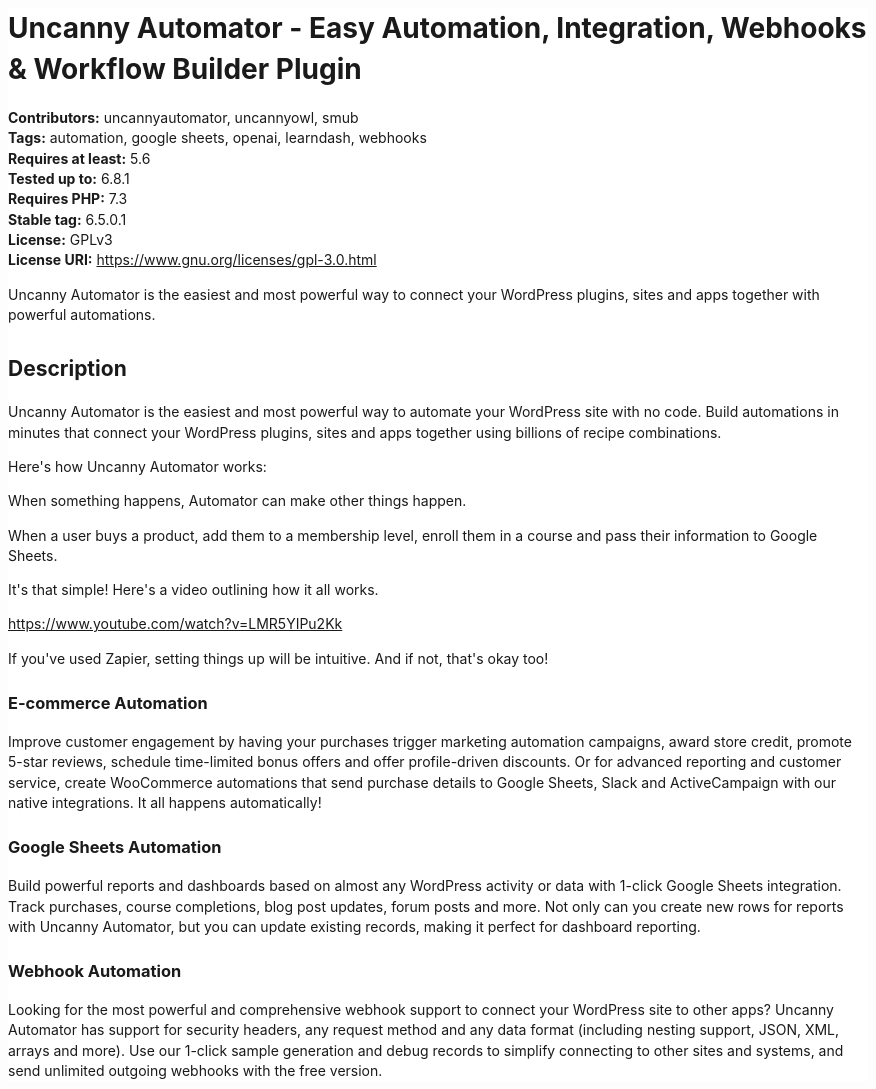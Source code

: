 # Uncanny Automator - Easy Automation, Integration, Webhooks & Workflow Builder Plugin

**Contributors:** uncannyautomator, uncannyowl, smub \
**Tags:** automation, google sheets, openai, learndash, webhooks \
**Requires at least:** 5.6 \
**Tested up to:** 6.8.1 \
**Requires PHP:** 7.3 \
**Stable tag:** 6.5.0.1 \
**License:** GPLv3 \
**License URI:** https://www.gnu.org/licenses/gpl-3.0.html

Uncanny Automator is the easiest and most powerful way to connect your WordPress plugins, sites and apps together with powerful automations.

## Description

Uncanny Automator is the easiest and most powerful way to automate your WordPress site with no code. Build automations in minutes that connect your WordPress plugins, sites and apps together using billions of recipe combinations.

Here's how Uncanny Automator works:

When something happens, Automator can make other things happen.

When a user buys a product, add them to a membership level, enroll them in a course and pass their information to Google Sheets.

It's that simple! Here's a video outlining how it all works.

https://www.youtube.com/watch?v=LMR5YIPu2Kk

If you've used Zapier, setting things up will be intuitive. And if not, that's okay too!

### E-commerce Automation

Improve customer engagement by having your purchases trigger marketing automation campaigns, award store credit, promote 5-star reviews, schedule time-limited bonus offers and offer profile-driven discounts. Or for advanced reporting and customer service, create WooCommerce automations that send purchase details to Google Sheets, Slack and ActiveCampaign with our native integrations. It all happens automatically!

### Google Sheets Automation

Build powerful reports and dashboards based on almost any WordPress activity or data with 1-click Google Sheets integration. Track purchases, course completions, blog post updates, forum posts and more. Not only can you create new rows for reports with Uncanny Automator, but you can update existing records, making it perfect for dashboard reporting.

### Webhook Automation

Looking for the most powerful and comprehensive webhook support to connect your WordPress site to other apps? Uncanny Automator has support for security headers, any request method and any data format (including nesting support, JSON, XML, arrays and more). Use our 1-click sample generation and debug records to simplify connecting to other sites and systems, and send unlimited outgoing webhooks with the free version.

